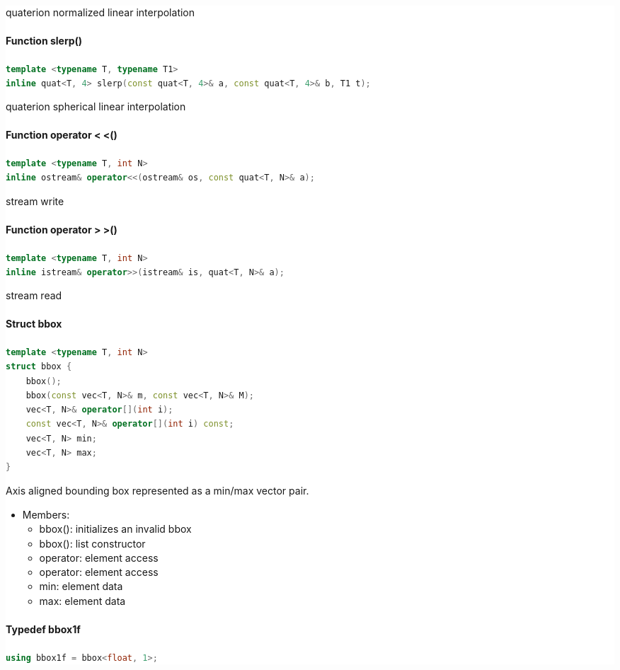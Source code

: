 quaterion normalized linear interpolation

#### Function slerp()

~~~ .cpp
template <typename T, typename T1>
inline quat<T, 4> slerp(const quat<T, 4>& a, const quat<T, 4>& b, T1 t);
~~~

quaterion spherical linear interpolation

#### Function operator < <()

~~~ .cpp
template <typename T, int N>
inline ostream& operator<<(ostream& os, const quat<T, N>& a);
~~~

stream write

#### Function operator \> \>()

~~~ .cpp
template <typename T, int N>
inline istream& operator>>(istream& is, quat<T, N>& a);
~~~

stream read

#### Struct bbox

~~~ .cpp
template <typename T, int N>
struct bbox {
    bbox(); 
    bbox(const vec<T, N>& m, const vec<T, N>& M); 
    vec<T, N>& operator[](int i); 
    const vec<T, N>& operator[](int i) const; 
    vec<T, N> min;
    vec<T, N> max;
}
~~~

Axis aligned bounding box represented as a min/max vector pair.

- Members:
    - bbox():      initializes an invalid bbox
    - bbox():      list constructor
    - operator[]():      element access
    - operator[]():      element access
    - min:      element data
    - max:      element data


#### Typedef bbox1f

~~~ .cpp
using bbox1f = bbox<float, 1>;
~~~
